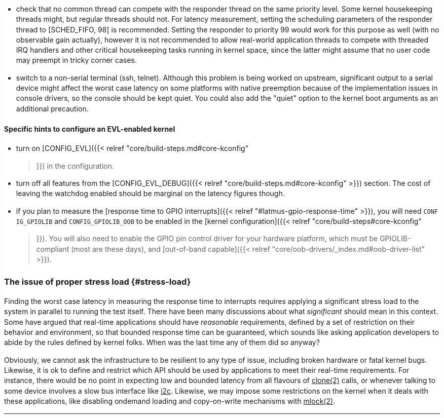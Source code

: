 - check that no common thread can compete with the responder thread on
  the same priority level. Some kernel housekeeping threads might, but
  regular threads should not. For latency measurement, setting the
  scheduling parameters of the responder thread to [SCHED_FIFO, 98] is
  recommended. Setting the responder to priority 99 would work for
  this purpose as well (with no observable gain actually), however it
  is not recommended to allow real-world application threads to
  compete with threaded IRQ handlers and other critical housekeeping
  tasks running in kernel space, since the latter might assume that no
  user code may preempt in tricky corner cases.
 
- switch to a non-serial terminal (ssh, telnet). Although this problem
  is being worked on upstream, significant output to a serial device
  might affect the worst case latency on some platforms with native
  preemption because of the implementation issues in console drivers,
  so the console should be kept quiet. You could also add the "quiet"
  option to the kernel boot arguments as an additional precaution.

#### Specific hints to configure an EVL-enabled kernel

- turn on [CONFIG_EVL]({{< relref "core/build-steps.md#core-kconfig"
  >}}) in the configuration.

- turn off all features from the [CONFIG_EVL_DEBUG]({{< relref
  "core/build-steps.md#core-kconfig" >}}) section. The cost of leaving
  the watchdog enabled should be marginal on the latency figures
  though.

- if you plan to measure the [response time to GPIO interrupts]({{<
  relref "#latmus-gpio-response-time" >}}), you will need
  `CONFIG_GPIOLIB` and `CONFIG_GPIOLIB_OOB` to be enabled in the
  [kernel configuration]({{< relref "core/build-steps#core-kconfig"
  >}}). You will also need to enable the GPIO pin control driver for
  your hardware platform, which must be GPIOLIB-compliant (most are
  these days), and [out-of-band capable]({{< relref
  "core/oob-drivers/_index.md#oob-driver-list" >}}).

### The issue of proper stress load {#stress-load}

Finding the worst case latency in measuring the response time to
interrupts requires applying a significant stress load to the system
in parallel to running the test itself. There have been many
discussions about what _significant_ should mean in this context. Some
have argued that real-time applications should have _reasonable_
requirements, defined by a set of restriction on their behavior and
environment, so that bounded response time can be guaranteed, which
sounds like asking application developers to abide by the rules
defined by kernel folks. When was the last time any of them did
so anyway?

Obviously, we cannot ask the infrastructure to be resilient to any
type of issue, including broken hardware or fatal kernel
bugs. Likewise, it is ok to define and restrict which API should be
used by applications to meet their real-time requirements. For
instance, there would be no point in expecting low and bounded latency
from all flavours of
[clone(2)](http://man7.org/linux/man-pages/man2/clone.2.html) calls,
or whenever talking to some device involves a slow bus interface like
[i2c](https://i2c.info/). Likewise, we may impose some restrictions on
the kernel when it deals with these applications, like disabling
ondemand loading and copy-on-write mechanisms with
[mlock(2)](http://man7.org/linux/man-pages/man2/mlock.2.html).

---